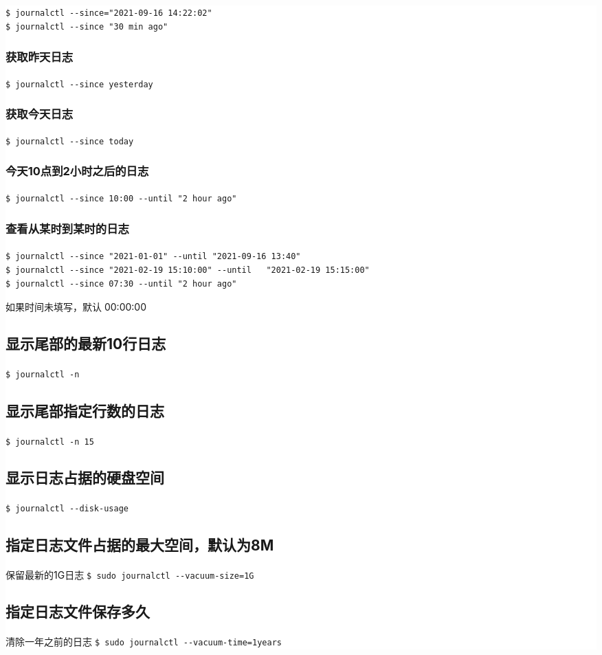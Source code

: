 ```
$ journalctl --since="2021-09-16 14:22:02"
$ journalctl --since "30 min ago"
```

### 获取昨天日志

```
$ journalctl --since yesterday
```

### 获取今天日志

```
$ journalctl --since today
```

### 今天10点到2小时之后的日志

```
$ journalctl --since 10:00 --until "2 hour ago"
```

### 查看从某时到某时的日志

```
$ journalctl --since "2021-01-01" --until "2021-09-16 13:40"
$ journalctl --since "2021-02-19 15:10:00" --until   "2021-02-19 15:15:00"
$ journalctl --since 07:30 --until "2 hour ago"
```

如果时间未填写，默认 00:00:00

## 显示尾部的最新10行日志

`$ journalctl -n`

## 显示尾部指定行数的日志

`$ journalctl -n 15`

## 显示日志占据的硬盘空间

`$ journalctl --disk-usage`

## 指定日志文件占据的最大空间，默认为8M

保留最新的1G日志
`$ sudo journalctl --vacuum-size=1G`

## 指定日志文件保存多久

清除一年之前的日志
`$ sudo journalctl --vacuum-time=1years`
